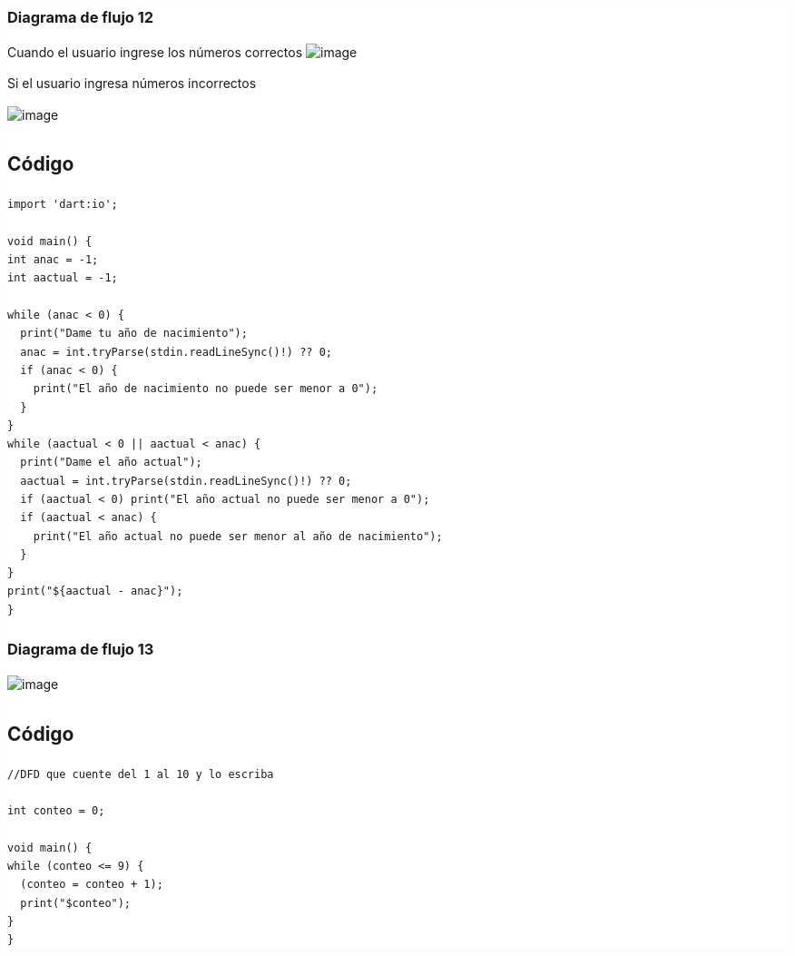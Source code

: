   
  
  
  
  
  ### Diagrama de flujo 12
  Cuando el usuario ingrese los números correctos
  ![image](https://github.com/Abdiel-Cisneros/Fundamentos_Programacion_ICI/blob/main/DFD12_P1%20DART.png)
 
Si el usuario ingresa números incorrectos
  
  ![image](https://github.com/Abdiel-Cisneros/Fundamentos_Programacion_ICI/blob/main/DFD12-E_P1%20DART.png)
  
  ## Código
  ```
  import 'dart:io';

void main() {
  int anac = -1;
  int aactual = -1;

  while (anac < 0) {
    print("Dame tu año de nacimiento");
    anac = int.tryParse(stdin.readLineSync()!) ?? 0;
    if (anac < 0) {
      print("El año de nacimiento no puede ser menor a 0");
    }
  }
  while (aactual < 0 || aactual < anac) {
    print("Dame el año actual");
    aactual = int.tryParse(stdin.readLineSync()!) ?? 0;
    if (aactual < 0) print("El año actual no puede ser menor a 0");
    if (aactual < anac) {
      print("El año actual no puede ser menor al año de nacimiento");
    }
  }
  print("${aactual - anac}");
} 
  ```
  
  ### Diagrama de flujo 13
  ![image](https://github.com/Abdiel-Cisneros/Fundamentos_Programacion_ICI/blob/main/DFD13_P1%20DART.png)
                                          
  ## Código
  ```                     
  //DFD que cuente del 1 al 10 y lo escriba

int conteo = 0;

void main() {
  while (conteo <= 9) {
    (conteo = conteo + 1);
    print("$conteo");
  }
}

  ```
  